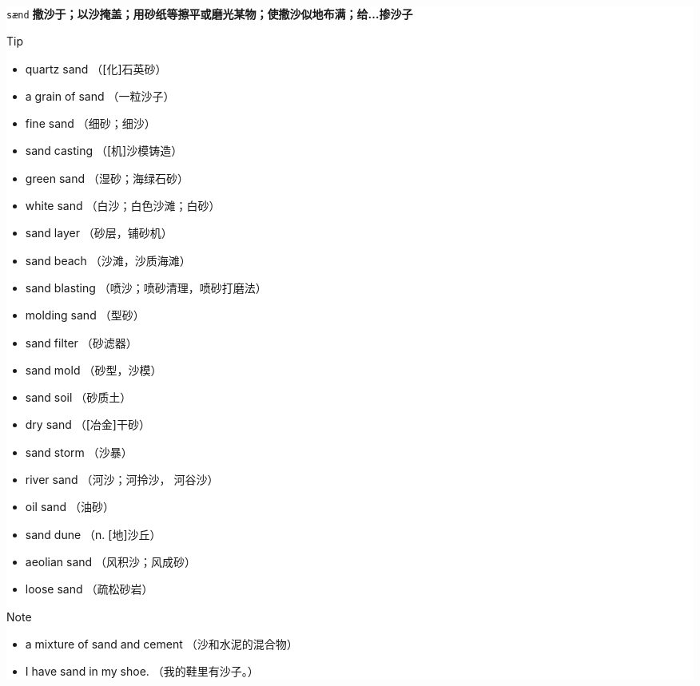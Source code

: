 `sænd`  **撒沙于；以沙掩盖；用砂纸等擦平或磨光某物；使撒沙似地布满；给…掺沙子**

> [!TIP]
>
> - quartz sand （[化]石英砂）
>
> - a grain of sand （一粒沙子）
>
> - fine sand （细砂；细沙）
>
> - sand casting （[机]沙模铸造）
>
> - green sand （湿砂；海绿石砂）
>
> - white sand （白沙；白色沙滩；白砂）
>
> - sand layer （砂层，铺砂机）
>
> - sand beach （沙滩，沙质海滩）
>
> - sand blasting （喷沙；喷砂清理，喷砂打磨法）
>
> - molding sand （型砂）
>
> - sand filter （砂滤器）
>
> - sand mold （砂型，沙模）
>
> - sand soil （砂质土）
>
> - dry sand （[冶金]干砂）
>
> - sand storm （沙暴）
>
> - river sand （河沙；河拎沙，	河谷沙）
>
> - oil sand （油砂）
>
> - sand dune （n. [地]沙丘）
>
> - aeolian sand （风积沙；风成砂）
>
> - loose sand （疏松砂岩）
>

> [!NOTE]
>
> - a mixture of sand and cement （沙和水泥的混合物）
>
> - I have sand in my shoe. （我的鞋里有沙子。）
>
